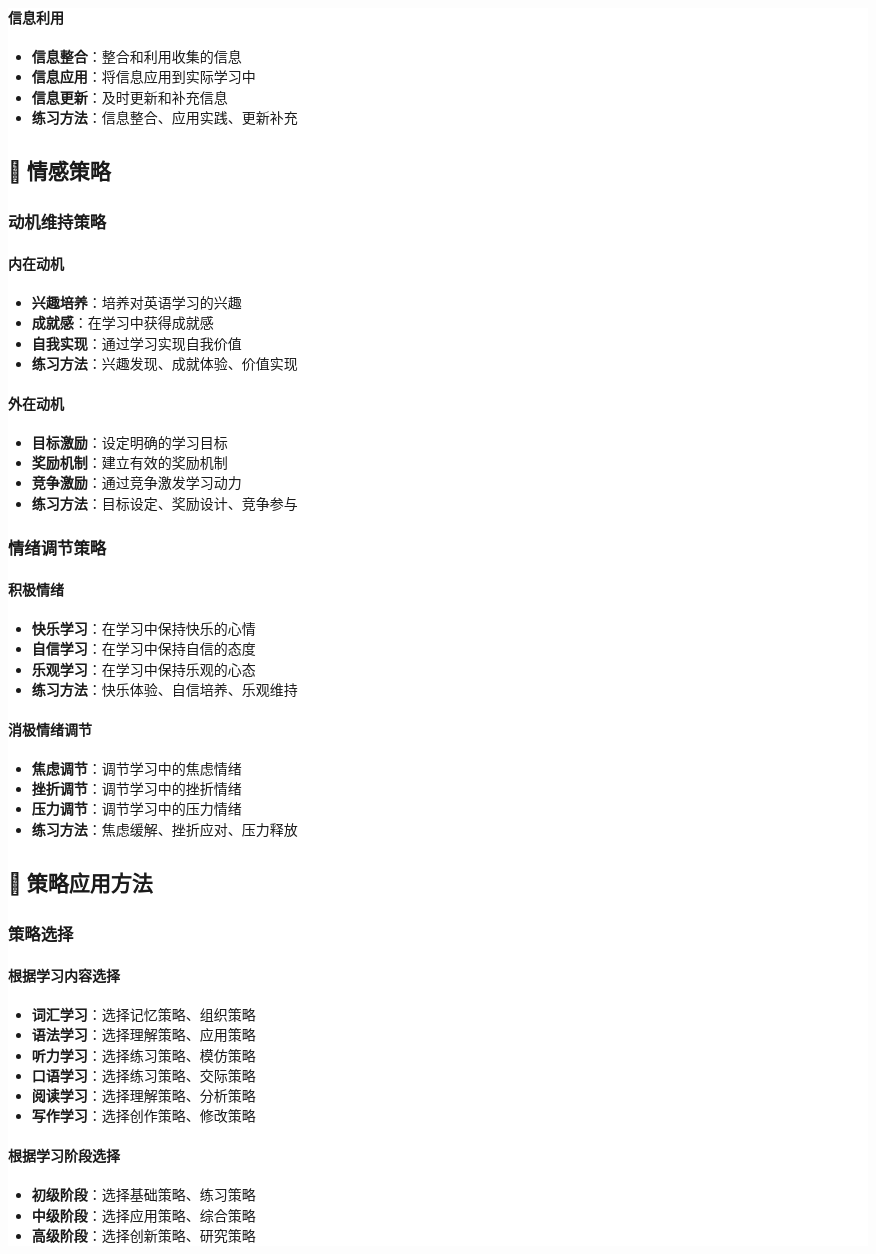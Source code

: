 #### 信息利用
- **信息整合**：整合和利用收集的信息
- **信息应用**：将信息应用到实际学习中
- **信息更新**：及时更新和补充信息
- **练习方法**：信息整合、应用实践、更新补充

## 💝 情感策略

### 动机维持策略

#### 内在动机
- **兴趣培养**：培养对英语学习的兴趣
- **成就感**：在学习中获得成就感
- **自我实现**：通过学习实现自我价值
- **练习方法**：兴趣发现、成就体验、价值实现

#### 外在动机
- **目标激励**：设定明确的学习目标
- **奖励机制**：建立有效的奖励机制
- **竞争激励**：通过竞争激发学习动力
- **练习方法**：目标设定、奖励设计、竞争参与

### 情绪调节策略

#### 积极情绪
- **快乐学习**：在学习中保持快乐的心情
- **自信学习**：在学习中保持自信的态度
- **乐观学习**：在学习中保持乐观的心态
- **练习方法**：快乐体验、自信培养、乐观维持

#### 消极情绪调节
- **焦虑调节**：调节学习中的焦虑情绪
- **挫折调节**：调节学习中的挫折情绪
- **压力调节**：调节学习中的压力情绪
- **练习方法**：焦虑缓解、挫折应对、压力释放

## 🎯 策略应用方法

### 策略选择

#### 根据学习内容选择
- **词汇学习**：选择记忆策略、组织策略
- **语法学习**：选择理解策略、应用策略
- **听力学习**：选择练习策略、模仿策略
- **口语学习**：选择练习策略、交际策略
- **阅读学习**：选择理解策略、分析策略
- **写作学习**：选择创作策略、修改策略

#### 根据学习阶段选择
- **初级阶段**：选择基础策略、练习策略
- **中级阶段**：选择应用策略、综合策略
- **高级阶段**：选择创新策略、研究策略
